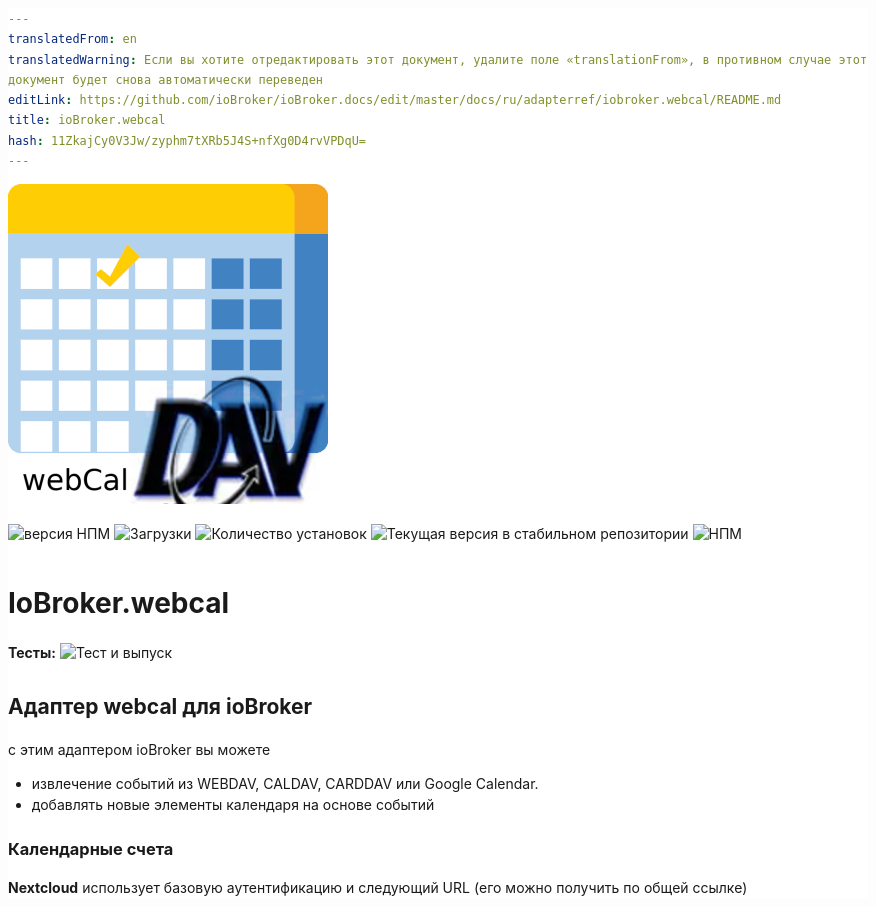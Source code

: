 ```yaml
---
translatedFrom: en
translatedWarning: Если вы хотите отредактировать этот документ, удалите поле «translationFrom», в противном случае этот документ будет снова автоматически переведен
editLink: https://github.com/ioBroker/ioBroker.docs/edit/master/docs/ru/adapterref/iobroker.webcal/README.md
title: ioBroker.webcal
hash: 11ZkajCy0V3Jw/zyphm7tXRb5J4S+nfXg0D4rvVPDqU=
---
```

![Логотип](../../../en/adapterref/iobroker.webcal/admin/webcal.png)

![версия НПМ](https://img.shields.io/npm/v/iobroker.webcal.svg)
![Загрузки](https://img.shields.io/npm/dm/iobroker.webcal.svg)
![Количество установок](https://iobroker.live/badges/webcal-installed.svg)
![Текущая версия в стабильном репозитории](https://iobroker.live/badges/webcal-stable.svg)
![НПМ](https://nodei.co/npm/iobroker.webcal.png?downloads=true)

# IoBroker.webcal
**Тесты:** ![Тест и выпуск](https://github.com/dirkhe/ioBroker.webcal/workflows/Test%20and%20Release/badge.svg)

## Адаптер webcal для ioBroker
с этим адаптером ioBroker вы можете

- извлечение событий из WEBDAV, CALDAV, CARDDAV или Google Calendar.
- добавлять новые элементы календаря на основе событий

### Календарные счета
**Nextcloud** использует базовую аутентификацию и следующий URL (его можно получить по общей ссылке)
